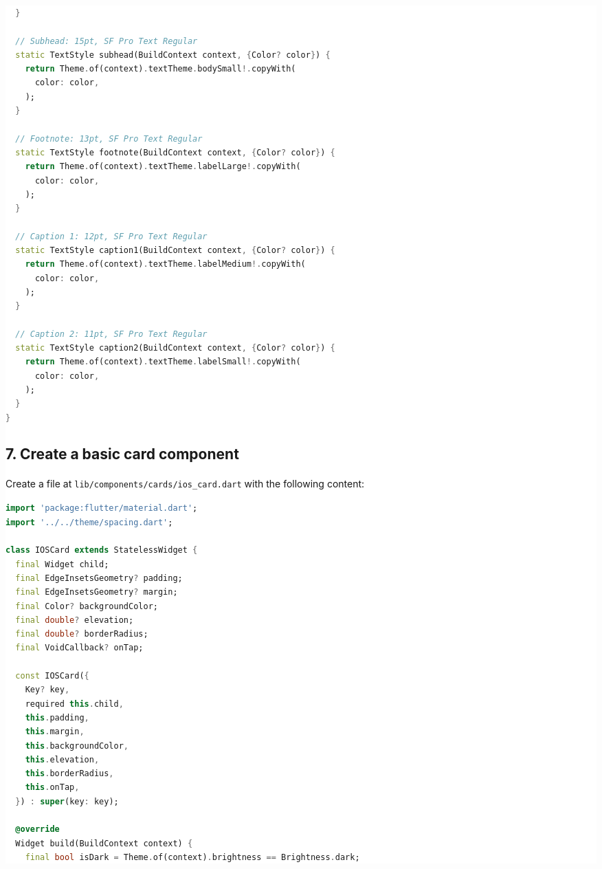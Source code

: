 ```dart
  }
  
  // Subhead: 15pt, SF Pro Text Regular
  static TextStyle subhead(BuildContext context, {Color? color}) {
    return Theme.of(context).textTheme.bodySmall!.copyWith(
      color: color,
    );
  }
  
  // Footnote: 13pt, SF Pro Text Regular
  static TextStyle footnote(BuildContext context, {Color? color}) {
    return Theme.of(context).textTheme.labelLarge!.copyWith(
      color: color,
    );
  }
  
  // Caption 1: 12pt, SF Pro Text Regular
  static TextStyle caption1(BuildContext context, {Color? color}) {
    return Theme.of(context).textTheme.labelMedium!.copyWith(
      color: color,
    );
  }
  
  // Caption 2: 11pt, SF Pro Text Regular
  static TextStyle caption2(BuildContext context, {Color? color}) {
    return Theme.of(context).textTheme.labelSmall!.copyWith(
      color: color,
    );
  }
}
```

## 7. Create a basic card component

Create a file at `lib/components/cards/ios_card.dart` with the following content:

```dart
import 'package:flutter/material.dart';
import '../../theme/spacing.dart';

class IOSCard extends StatelessWidget {
  final Widget child;
  final EdgeInsetsGeometry? padding;
  final EdgeInsetsGeometry? margin;
  final Color? backgroundColor;
  final double? elevation;
  final double? borderRadius;
  final VoidCallback? onTap;
  
  const IOSCard({
    Key? key,
    required this.child,
    this.padding,
    this.margin,
    this.backgroundColor,
    this.elevation,
    this.borderRadius,
    this.onTap,
  }) : super(key: key);
  
  @override
  Widget build(BuildContext context) {
    final bool isDark = Theme.of(context).brightness == Brightness.dark;
```